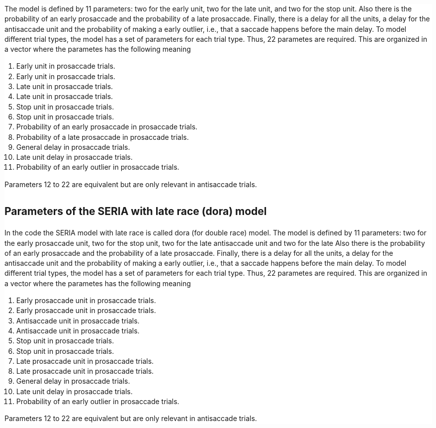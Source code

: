 The model is defined by 11 parameters: two for the early unit, two for
the late unit, and two for the stop unit. Also there is the probability of 
an early prosaccade and the probability of a late prosaccade. Finally, there
is a delay for all the units, a delay for the antisaccade unit and the 
probability of
making a early outlier, i.e., that a saccade happens before the main delay.
To model different trial types, the model has a set of parameters for each
trial type. Thus, 22 parametes are required. This are organized in a vector
where the parametes has the following meaning

1. Early unit in prosaccade trials.
2. Early unit in prosaccade trials.
5. Late unit in prosaccade trials.
6. Late unit in prosaccade trials.
3. Stop unit in prosaccade trials.
4. Stop unit in prosaccade trials.
7. Probability of an early prosaccade in prosaccade trials.
8. Probability of a late prosaccade in prosaccade trials.
7. General delay in prosaccade trials.
8. Late unit delay in prosaccade trials.
9. Probability of an early outlier in prosaccade trials.

Parameters 12 to 22 are equivalent but are only relevant in
antisaccade trials.

## Parameters of the SERIA with late race (dora) model

In the code the SERIA model with late race is called dora (for double race)
model. The model is defined by 11 parameters: two for the early prosaccade 
unit, two for the stop unit, two for the late antisaccade unit and 
two for the late Also there is the probability of 
an early prosaccade and the probability of a late prosaccade. Finally, there
is a delay for all the units, a delay for the antisaccade unit and the 
probability of
making a early outlier, i.e., that a saccade happens before the main delay.
To model different trial types, the model has a set of parameters for each
trial type. Thus, 22 parametes are required. This are organized in a vector
where the parametes has the following meaning

1. Early prosaccade unit in prosaccade trials.
2. Early prosaccade unit in prosaccade trials.
3. Antisaccade unit in prosaccade trials.
4. Antisaccade unit in prosaccade trials.
5. Stop unit in prosaccade trials.
6. Stop unit in prosaccade trials.
7. Late prosaccade unit in prosaccade trials.
8. Late prosaccade unit in prosaccade trials.
7. General delay in prosaccade trials.
8. Late unit delay in prosaccade trials.
9. Probability of an early outlier in prosaccade trials.

Parameters 12 to 22 are equivalent but are only relevant in
antisaccade trials.
